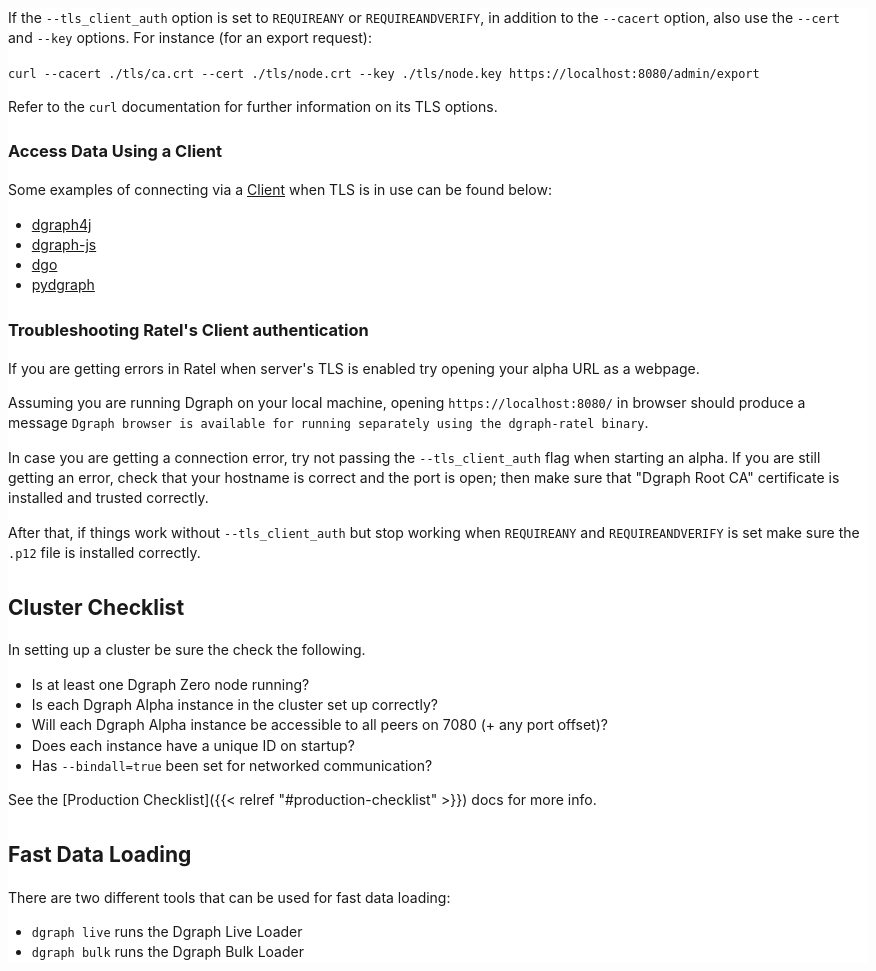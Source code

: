 If the `--tls_client_auth` option is set to  `REQUIREANY` or  `REQUIREANDVERIFY`,
in addition to the `--cacert` option, also use the `--cert` and `--key` options.
For instance (for an export request):

```
curl --cacert ./tls/ca.crt --cert ./tls/node.crt --key ./tls/node.key https://localhost:8080/admin/export
```

Refer to the `curl` documentation for further information on its TLS options.

### Access Data Using a Client

Some examples of connecting via a [Client](/clients) when TLS is in use can be found below:

- [dgraph4j](https://github.com/dgraph-io/dgraph4j#creating-a-secure-client-using-tls)
- [dgraph-js](https://github.com/dgraph-io/dgraph-js/tree/master/examples/tls)
- [dgo](https://github.com/dgraph-io/dgraph/blob/master/tlstest/acl/acl_over_tls_test.go)
- [pydgraph](https://github.com/dgraph-io/pydgraph/tree/master/examples/tls)

### Troubleshooting Ratel's Client authentication

If you are getting errors in Ratel when server's TLS is enabled try opening
your alpha URL as a webpage.

Assuming you are running Dgraph on your local machine, opening
`https://localhost:8080/` in browser should produce a message `Dgraph browser is available for running separately using the dgraph-ratel binary`.

In case you are getting a connection error, try not passing the
`--tls_client_auth` flag when starting an alpha. If you are still getting an
error, check that your hostname is correct and the port is open; then make sure
that "Dgraph Root CA" certificate is installed and trusted correctly.

After that, if things work without `--tls_client_auth` but stop working when
`REQUIREANY` and `REQUIREANDVERIFY` is set make sure the `.p12` file is
installed correctly.

## Cluster Checklist

In setting up a cluster be sure the check the following.

* Is at least one Dgraph Zero node running?
* Is each Dgraph Alpha instance in the cluster set up correctly?
* Will each Dgraph Alpha instance be accessible to all peers on 7080 (+ any port offset)?
* Does each instance have a unique ID on startup?
* Has `--bindall=true` been set for networked communication?

See the [Production Checklist]({{< relref "#production-checklist" >}}) docs for more info.

## Fast Data Loading

There are two different tools that can be used for fast data loading:

- `dgraph live` runs the Dgraph Live Loader
- `dgraph bulk` runs the Dgraph Bulk Loader
